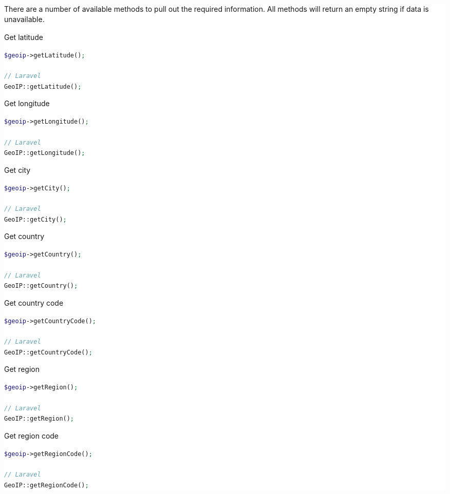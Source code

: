 There are a number of available methods to pull out the required information. All methods will return an empty string if data is unavailable.

Get latitude

```php
$geoip->getLatitude();

// Laravel
GeoIP::getLatitude();
```

Get longitude

```php
$geoip->getLongitude();

// Laravel
GeoIP::getLongitude();
```

Get city

```php
$geoip->getCity();

// Laravel
GeoIP::getCity();
```

Get country

```php
$geoip->getCountry();

// Laravel
GeoIP::getCountry();
```

Get country code

```php
$geoip->getCountryCode();

// Laravel
GeoIP::getCountryCode();
```

Get region

```php
$geoip->getRegion();

// Laravel
GeoIP::getRegion();
```

Get region code

```php
$geoip->getRegionCode();

// Laravel
GeoIP::getRegionCode();
```
